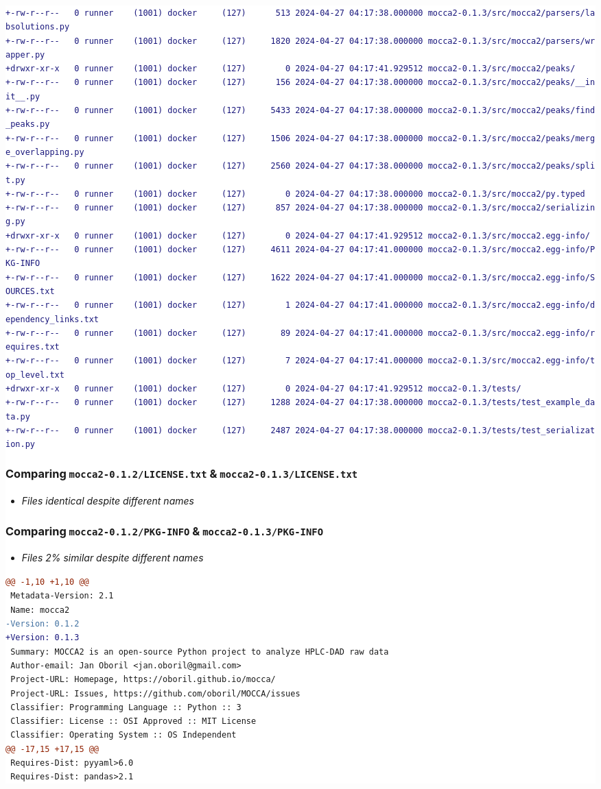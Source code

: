 ```diff
+-rw-r--r--   0 runner    (1001) docker     (127)      513 2024-04-27 04:17:38.000000 mocca2-0.1.3/src/mocca2/parsers/labsolutions.py
+-rw-r--r--   0 runner    (1001) docker     (127)     1820 2024-04-27 04:17:38.000000 mocca2-0.1.3/src/mocca2/parsers/wrapper.py
+drwxr-xr-x   0 runner    (1001) docker     (127)        0 2024-04-27 04:17:41.929512 mocca2-0.1.3/src/mocca2/peaks/
+-rw-r--r--   0 runner    (1001) docker     (127)      156 2024-04-27 04:17:38.000000 mocca2-0.1.3/src/mocca2/peaks/__init__.py
+-rw-r--r--   0 runner    (1001) docker     (127)     5433 2024-04-27 04:17:38.000000 mocca2-0.1.3/src/mocca2/peaks/find_peaks.py
+-rw-r--r--   0 runner    (1001) docker     (127)     1506 2024-04-27 04:17:38.000000 mocca2-0.1.3/src/mocca2/peaks/merge_overlapping.py
+-rw-r--r--   0 runner    (1001) docker     (127)     2560 2024-04-27 04:17:38.000000 mocca2-0.1.3/src/mocca2/peaks/split.py
+-rw-r--r--   0 runner    (1001) docker     (127)        0 2024-04-27 04:17:38.000000 mocca2-0.1.3/src/mocca2/py.typed
+-rw-r--r--   0 runner    (1001) docker     (127)      857 2024-04-27 04:17:38.000000 mocca2-0.1.3/src/mocca2/serializing.py
+drwxr-xr-x   0 runner    (1001) docker     (127)        0 2024-04-27 04:17:41.929512 mocca2-0.1.3/src/mocca2.egg-info/
+-rw-r--r--   0 runner    (1001) docker     (127)     4611 2024-04-27 04:17:41.000000 mocca2-0.1.3/src/mocca2.egg-info/PKG-INFO
+-rw-r--r--   0 runner    (1001) docker     (127)     1622 2024-04-27 04:17:41.000000 mocca2-0.1.3/src/mocca2.egg-info/SOURCES.txt
+-rw-r--r--   0 runner    (1001) docker     (127)        1 2024-04-27 04:17:41.000000 mocca2-0.1.3/src/mocca2.egg-info/dependency_links.txt
+-rw-r--r--   0 runner    (1001) docker     (127)       89 2024-04-27 04:17:41.000000 mocca2-0.1.3/src/mocca2.egg-info/requires.txt
+-rw-r--r--   0 runner    (1001) docker     (127)        7 2024-04-27 04:17:41.000000 mocca2-0.1.3/src/mocca2.egg-info/top_level.txt
+drwxr-xr-x   0 runner    (1001) docker     (127)        0 2024-04-27 04:17:41.929512 mocca2-0.1.3/tests/
+-rw-r--r--   0 runner    (1001) docker     (127)     1288 2024-04-27 04:17:38.000000 mocca2-0.1.3/tests/test_example_data.py
+-rw-r--r--   0 runner    (1001) docker     (127)     2487 2024-04-27 04:17:38.000000 mocca2-0.1.3/tests/test_serialization.py
```

### Comparing `mocca2-0.1.2/LICENSE.txt` & `mocca2-0.1.3/LICENSE.txt`

 * *Files identical despite different names*

### Comparing `mocca2-0.1.2/PKG-INFO` & `mocca2-0.1.3/PKG-INFO`

 * *Files 2% similar despite different names*

```diff
@@ -1,10 +1,10 @@
 Metadata-Version: 2.1
 Name: mocca2
-Version: 0.1.2
+Version: 0.1.3
 Summary: MOCCA2 is an open-source Python project to analyze HPLC-DAD raw data
 Author-email: Jan Oboril <jan.oboril@gmail.com>
 Project-URL: Homepage, https://oboril.github.io/mocca/
 Project-URL: Issues, https://github.com/oboril/MOCCA/issues
 Classifier: Programming Language :: Python :: 3
 Classifier: License :: OSI Approved :: MIT License
 Classifier: Operating System :: OS Independent
@@ -17,15 +17,15 @@
 Requires-Dist: pyyaml>6.0
 Requires-Dist: pandas>2.1
```